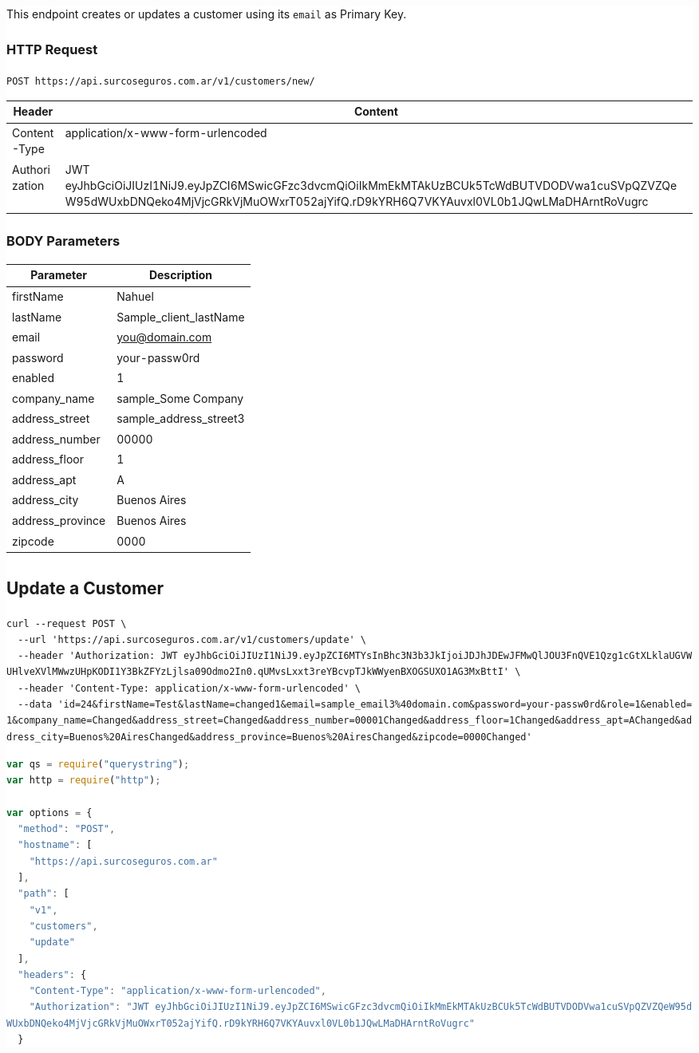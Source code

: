 This endpoint creates or updates a customer using its `email` as Primary Key.

### HTTP Request

`POST https://api.surcoseguros.com.ar/v1/customers/new/`

Header | Content
--------- | -----------
Content-Type | application/x-www-form-urlencoded
Authorization | JWT eyJhbGciOiJIUzI1NiJ9.eyJpZCI6MSwicGFzc3dvcmQiOiIkMmEkMTAkUzBCUk5TcWdBUTVDODVwa1cuSVpQZVZQeW95dWUxbDNQeko4MjVjcGRkVjMuOWxrT052ajYifQ.rD9kYRH6Q7VKYAuvxl0VL0b1JQwLMaDHArntRoVugrc


### BODY Parameters

Parameter | Description
--------- | -----------
firstName | Nahuel
lastName | Sample_client_lastName
email | you@domain.com
password | your-passw0rd
enabled | 1
company_name | sample_Some Company
address_street | sample_address_street3
address_number | 00000
address_floor | 1
address_apt | A
address_city | Buenos Aires
address_province | Buenos Aires
zipcode | 0000

## Update a Customer

```shell
curl --request POST \
  --url 'https://api.surcoseguros.com.ar/v1/customers/update' \
  --header 'Authorization: JWT eyJhbGciOiJIUzI1NiJ9.eyJpZCI6MTYsInBhc3N3b3JkIjoiJDJhJDEwJFMwQlJOU3FnQVE1Qzg1cGtXLklaUGVWUHlveXVlMWwzUHpKODI1Y3BkZFYzLjlsa09Odmo2In0.qUMvsLxxt3reYBcvpTJkWWyenBXOGSUXO1AG3MxBttI' \
  --header 'Content-Type: application/x-www-form-urlencoded' \
  --data 'id=24&firstName=Test&lastName=changed1&email=sample_email3%40domain.com&password=your-passw0rd&role=1&enabled=1&company_name=Changed&address_street=Changed&address_number=00001Changed&address_floor=1Changed&address_apt=AChanged&address_city=Buenos%20AiresChanged&address_province=Buenos%20AiresChanged&zipcode=0000Changed'
```

```javascript
var qs = require("querystring");
var http = require("http");

var options = {
  "method": "POST",
  "hostname": [
    "https://api.surcoseguros.com.ar"
  ],
  "path": [
    "v1",
    "customers",
    "update"
  ],
  "headers": {
    "Content-Type": "application/x-www-form-urlencoded",
    "Authorization": "JWT eyJhbGciOiJIUzI1NiJ9.eyJpZCI6MSwicGFzc3dvcmQiOiIkMmEkMTAkUzBCUk5TcWdBUTVDODVwa1cuSVpQZVZQeW95dWUxbDNQeko4MjVjcGRkVjMuOWxrT052ajYifQ.rD9kYRH6Q7VKYAuvxl0VL0b1JQwLMaDHArntRoVugrc"
  }
```